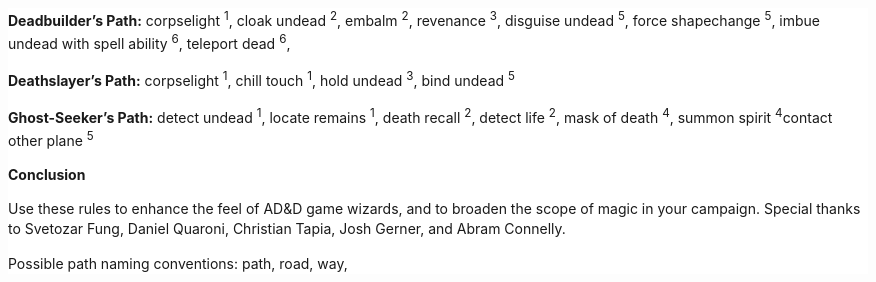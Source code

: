 **Deadbuilder’s Path:** corpselight <sup>1</sup>, cloak undead <sup>2</sup>, embalm <sup>2</sup>, revenance <sup>3</sup>, disguise undead <sup>5</sup>, force shapechange <sup>5</sup>, imbue undead with spell ability <sup>6</sup>, teleport dead <sup>6</sup>,

**Deathslayer’s Path:** corpselight <sup>1</sup>, chill touch <sup>1</sup>, hold undead <sup>3</sup>, bind undead <sup>5</sup>

**Ghost-Seeker’s Path:** detect undead <sup>1</sup>, locate remains <sup>1</sup>, death recall <sup>2</sup>, detect life <sup>2</sup>, mask of death <sup>4</sup>, summon spirit <sup>4</sup>contact other plane <sup>5</sup>

**Conclusion**

Use these rules to enhance the feel of AD&D game wizards, and to broaden the scope of magic in your campaign. Special thanks to Svetozar Fung, Daniel Quaroni, Christian Tapia, Josh Gerner, and Abram Connelly.

Possible path naming conventions: path, road, way,

